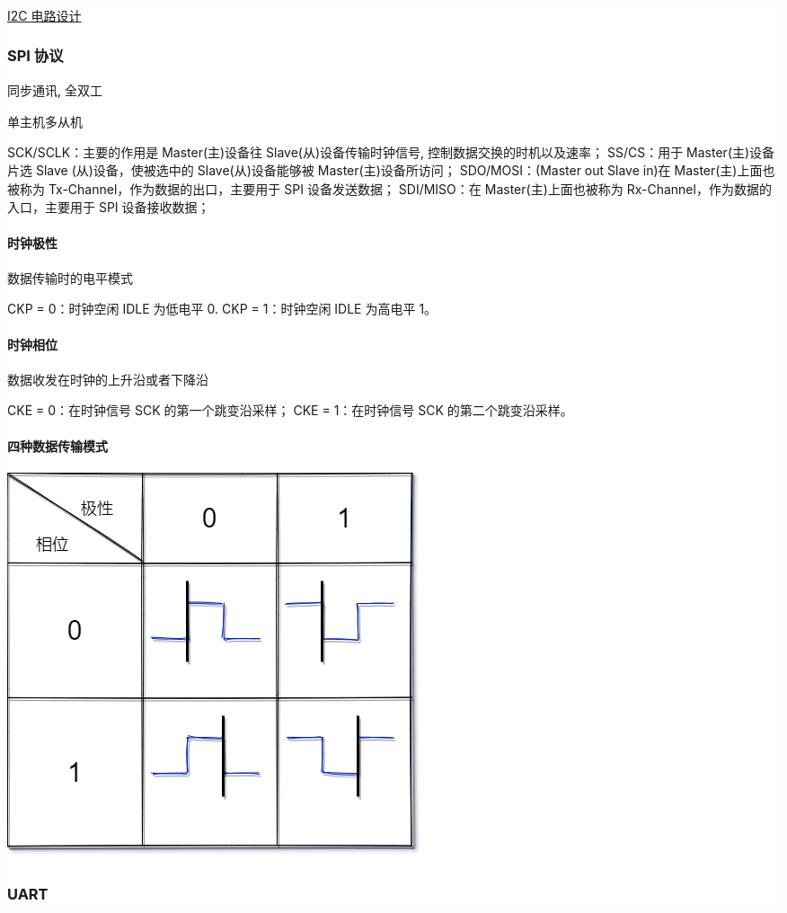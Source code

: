 [I2C 电路设计](../CircuitDesign.md#i2c)

### SPI 协议

同步通讯, 全双工

单主机多从机

SCK/SCLK：主要的作用是 Master(主)设备往 Slave(从)设备传输时钟信号, 控制数据交换的时机以及速率；
SS/CS：用于 Master(主)设备片选 Slave (从)设备，使被选中的 Slave(从)设备能够被 Master(主)设备所访问；
SDO/MOSI：(Master out Slave in)在 Master(主)上面也被称为 Tx-Channel，作为数据的出口，主要用于 SPI 设备发送数据；
SDI/MISO：在 Master(主)上面也被称为 Rx-Channel，作为数据的入口，主要用于 SPI 设备接收数据；

#### 时钟极性

数据传输时的电平模式

CKP = 0：时钟空闲 IDLE 为低电平 0.
CKP = 1：时钟空闲 IDLE 为高电平 1。

#### 时钟相位

数据收发在时钟的上升沿或者下降沿

CKE = 0：在时钟信号 SCK 的第一个跳变沿采样；
CKE = 1：在时钟信号 SCK 的第二个跳变沿采样。

#### 四种数据传输模式

![](src/img/SPI四种数据传输模式.png)

### UART
